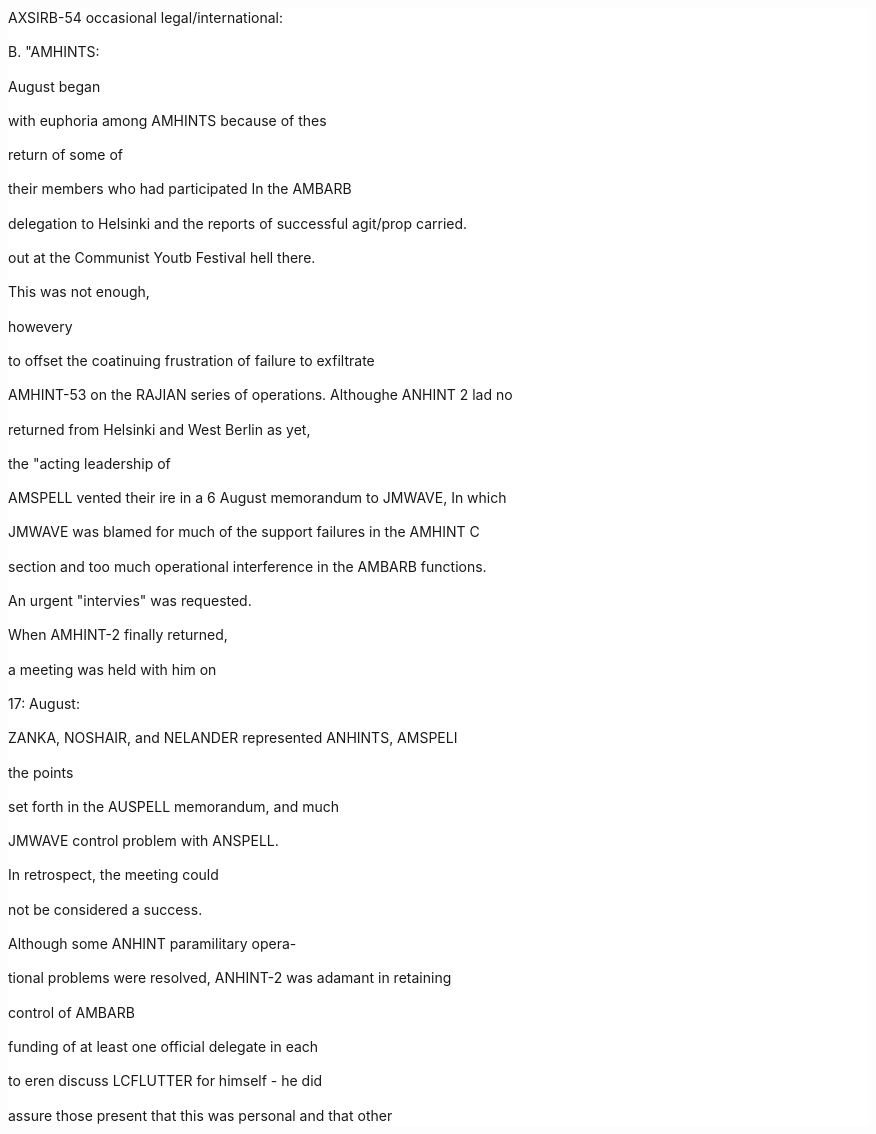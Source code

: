 AXSIRB-54 occasional legal/international:

B. "AMHINTS:

August began

with euphoria among AMHINTS because of thes

return of some of

their members who had participated In the AMBARB

delegation to Helsinki and the reports of successful agit/prop carried.

out at the Communist Youtb Festival hell there.

This was not enough,

howevery

to offset the coatinuing frustration of failure to exfiltrate

AMHINT-53 on the RAJIAN series of operations. Althoughe ANHINT 2 lad no

returned from Helsinki and West Berlin as yet,

the "acting leadership of

AMSPELL vented their ire in a 6 August memorandum to JMWAVE, In which

JMWAVE was blamed for much of the support failures in the AMHINT C

section and too much operational interference in the AMBARB functions.

An urgent "intervies" was requested.

When AMHINT-2 finally returned,

a meeting was held with him on

17: August:

ZANKA, NOSHAIR, and NELANDER represented ANHINTS, AMSPELI

the points

set forth in the AUSPELL memorandum, and much

JMWAVE control problem with ANSPELL.

In retrospect, the meeting could

not be considered a success.

Although some ANHINT paramilitary opera-

tional problems were resolved, ANHINT-2 was adamant in retaining

control of AMBARB

funding of at least one official delegate in each

to eren discuss LCFLUTTER for himself - he did

assure those present that this was personal and that other
